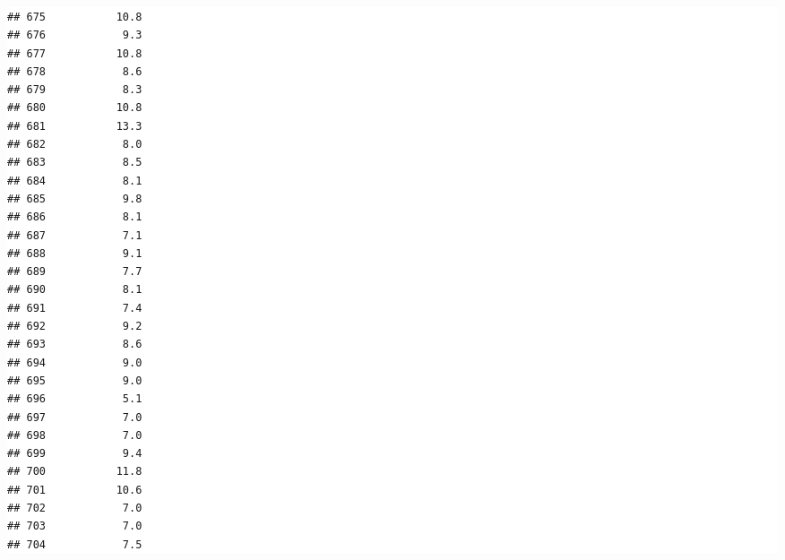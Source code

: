    ## 675           10.8
    ## 676            9.3
    ## 677           10.8
    ## 678            8.6
    ## 679            8.3
    ## 680           10.8
    ## 681           13.3
    ## 682            8.0
    ## 683            8.5
    ## 684            8.1
    ## 685            9.8
    ## 686            8.1
    ## 687            7.1
    ## 688            9.1
    ## 689            7.7
    ## 690            8.1
    ## 691            7.4
    ## 692            9.2
    ## 693            8.6
    ## 694            9.0
    ## 695            9.0
    ## 696            5.1
    ## 697            7.0
    ## 698            7.0
    ## 699            9.4
    ## 700           11.8
    ## 701           10.6
    ## 702            7.0
    ## 703            7.0
    ## 704            7.5